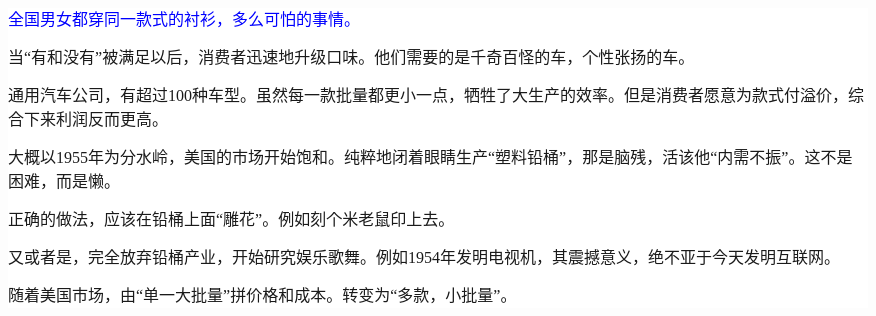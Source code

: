 </p>
<p style="line-height:150%;">
<span style="font-family:楷体;line-height:150%;color:rgb(0,0,255);font-size:16px;">
          全国男女都穿同一款式的衬衫，多么可怕的事情。
         </span>
</p>
<p style="line-height:150%;">
<span style="font-family:楷体;line-height:150%;font-size:16px;">
</span>
</p>
<p style="line-height:150%;">
<span style="font-family:楷体;line-height:150%;font-size:16px;">
          当“有和没有”被满足以后，消费者迅速地升级口味。他们需要的是千奇百怪的车，个性张扬的车。
         </span>
</p>
<p style="line-height:150%;">
<span style="font-family:楷体;line-height:150%;font-size:16px;">
</span>
</p>
<p style="line-height:150%;">
<span style="font-family:楷体;line-height:150%;font-size:16px;">
          通用汽车公司，有超过100种车型。虽然每一款批量都更小一点，牺牲了大生产的效率。但是消费者愿意为款式付溢价，综合下来利润反而更高。
         </span>
</p>
<p style="line-height:150%;">
<span style="font-family:楷体;line-height:150%;font-size:16px;">
</span>
</p>
<p style="line-height:150%;">
<span style="font-family:楷体;line-height:150%;font-size:16px;">
</span>
</p>
<p style="line-height:150%;">
<span style="font-family:楷体;line-height:150%;font-size:16px;">
</span>
</p>
<p style="line-height:150%;">
<span style="font-family:楷体;line-height:150%;font-size:16px;">
          大概以1955年为分水岭，美国的市场开始饱和。纯粹地闭着眼睛生产“塑料铅桶”，那是脑残，活该他“内需不振”。这不是困难，而是懒。
         </span>
</p>
<p style="line-height:150%;">
<span style="font-family:楷体;line-height:150%;font-size:16px;">
          正确的做法，应该在铅桶上面“雕花”。例如刻个米老鼠印上去。
         </span>
</p>
<p style="line-height:150%;">
<span style="font-family:楷体;line-height:150%;font-size:16px;">
          又或者是，完全放弃铅桶产业，开始研究娱乐歌舞。例如1954年发明电视机，其震撼意义，绝不亚于今天发明互联网。
         </span>
</p>
<p style="line-height:150%;">
<span style="font-family:楷体;line-height:150%;font-size:16px;">
</span>
</p>
<p style="line-height:150%;">
<span style="font-family:楷体;line-height:150%;font-size:16px;">
</span>
</p>
<p style="line-height:150%;">
<span style="font-family:楷体;line-height:150%;font-size:16px;">
          随着美国市场，由“单一大批量”拼价格和成本。转变为“多款，小批量”。
         </span>
</p>